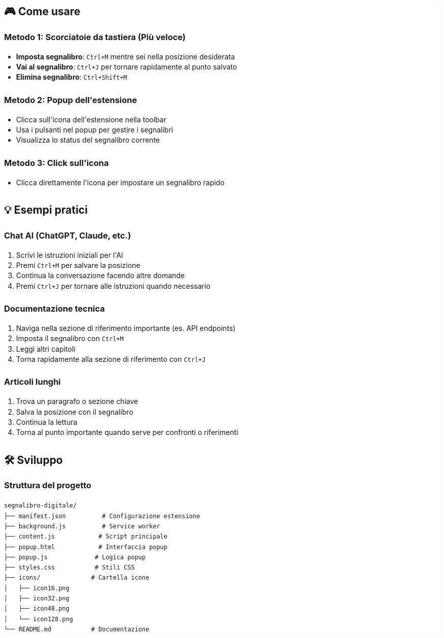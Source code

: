 ## 🎮 Come usare

### Metodo 1: Scorciatoie da tastiera (Più veloce)
- **Imposta segnalibro**: `Ctrl+M` mentre sei nella posizione desiderata
- **Vai al segnalibro**: `Ctrl+J` per tornare rapidamente al punto salvato
- **Elimina segnalibro**: `Ctrl+Shift+M`

### Metodo 2: Popup dell'estensione
- Clicca sull'icona dell'estensione nella toolbar
- Usa i pulsanti nel popup per gestire i segnalibri
- Visualizza lo status del segnalibro corrente

### Metodo 3: Click sull'icona
- Clicca direttamente l'icona per impostare un segnalibro rapido

## 💡 Esempi pratici

### Chat AI (ChatGPT, Claude, etc.)
1. Scrivi le istruzioni iniziali per l'AI
2. Premi `Ctrl+M` per salvare la posizione
3. Continua la conversazione facendo altre domande
4. Premi `Ctrl+J` per tornare alle istruzioni quando necessario

### Documentazione tecnica
1. Naviga nella sezione di riferimento importante (es. API endpoints)
2. Imposta il segnalibro con `Ctrl+M`
3. Leggi altri capitoli
4. Torna rapidamente alla sezione di riferimento con `Ctrl+J`

### Articoli lunghi
1. Trova un paragrafo o sezione chiave
2. Salva la posizione con il segnalibro
3. Continua la lettura
4. Torna al punto importante quando serve per confronti o riferimenti

## 🛠️ Sviluppo

### Struttura del progetto
```
segnalibro-digitale/
├── manifest.json          # Configurazione estensione
├── background.js          # Service worker
├── content.js            # Script principale
├── popup.html            # Interfaccia popup
├── popup.js             # Logica popup
├── styles.css           # Stili CSS
├── icons/              # Cartella icone
│   ├── icon16.png
│   ├── icon32.png
│   ├── icon48.png
│   └── icon128.png
└── README.md           # Documentazione
```
